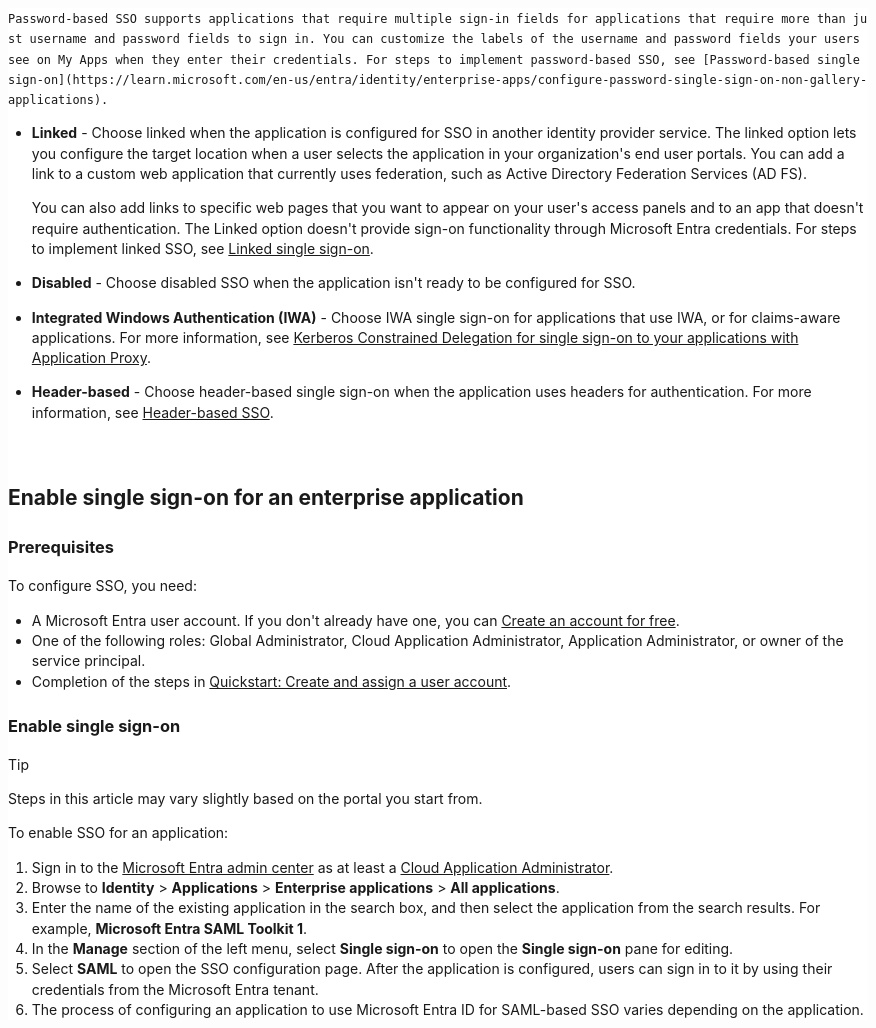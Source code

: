     Password-based SSO supports applications that require multiple sign-in fields for applications that require more than just username and password fields to sign in. You can customize the labels of the username and password fields your users see on My Apps when they enter their credentials. For steps to implement password-based SSO, see [Password-based single sign-on](https://learn.microsoft.com/en-us/entra/identity/enterprise-apps/configure-password-single-sign-on-non-gallery-applications).
*   **Linked** - Choose linked when the application is configured for SSO in another identity provider service. The linked option lets you configure the target location when a user selects the application in your organization's end user portals. You can add a link to a custom web application that currently uses federation, such as Active Directory Federation Services (AD FS).

    You can also add links to specific web pages that you want to appear on your user's access panels and to an app that doesn't require authentication. The Linked option doesn't provide sign-on functionality through Microsoft Entra credentials. For steps to implement linked SSO, see [Linked single sign-on](https://learn.microsoft.com/en-us/entra/identity/enterprise-apps/configure-linked-sign-on).
* **Disabled** - Choose disabled SSO when the application isn't ready to be configured for SSO.
* **Integrated Windows Authentication (IWA)** - Choose IWA single sign-on for applications that use IWA, or for claims-aware applications. For more information, see [Kerberos Constrained Delegation for single sign-on to your applications with Application Proxy](https://learn.microsoft.com/en-us/entra/identity/app-proxy/application-proxy-configure-single-sign-on-with-kcd).
* **Header-based** - Choose header-based single sign-on when the application uses headers for authentication. For more information, see [Header-based SSO](https://learn.microsoft.com/en-us/entra/identity/app-proxy/application-proxy-configure-single-sign-on-with-headers).

\
Enable single sign-on for an enterprise application
---------------------------------------------------

### Prerequisites <a href="#prerequisites" id="prerequisites"></a>

To configure SSO, you need:

* A Microsoft Entra user account. If you don't already have one, you can [Create an account for free](https://azure.microsoft.com/free/?WT.mc\_id=A261C142F).
* One of the following roles: Global Administrator, Cloud Application Administrator, Application Administrator, or owner of the service principal.
* Completion of the steps in [Quickstart: Create and assign a user account](https://learn.microsoft.com/en-us/entra/identity/enterprise-apps/add-application-portal-assign-users).

### Enable single sign-on <a href="#enable-single-sign-on" id="enable-single-sign-on"></a>

&#x20;Tip

Steps in this article may vary slightly based on the portal you start from.

To enable SSO for an application:

1. Sign in to the [Microsoft Entra admin center](https://entra.microsoft.com/) as at least a [Cloud Application Administrator](https://learn.microsoft.com/en-us/entra/identity/role-based-access-control/permissions-reference#cloud-application-administrator).
2. Browse to **Identity** > **Applications** > **Enterprise applications** > **All applications**.
3. Enter the name of the existing application in the search box, and then select the application from the search results. For example, **Microsoft Entra SAML Toolkit 1**.
4. In the **Manage** section of the left menu, select **Single sign-on** to open the **Single sign-on** pane for editing.
5. Select **SAML** to open the SSO configuration page. After the application is configured, users can sign in to it by using their credentials from the Microsoft Entra tenant.
6. The process of configuring an application to use Microsoft Entra ID for SAML-based SSO varies depending on the application.&#x20;
